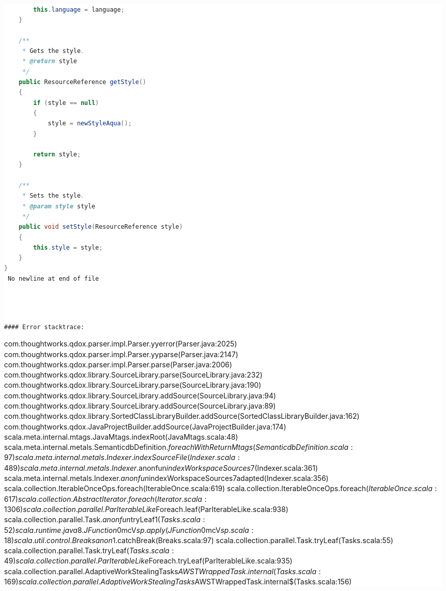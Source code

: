 ```java
		this.language = language;
	}

	/**
	 * Gets the style.
	 * @return style
	 */
	public ResourceReference getStyle()
	{
		if (style == null)
		{
			style = newStyleAqua();
		}
		
		return style;
	}

	/**
	 * Sets the style.
	 * @param style style
	 */
	public void setStyle(ResourceReference style)
	{
		this.style = style;
	}
}
 No newline at end of file
```

```



#### Error stacktrace:

```
com.thoughtworks.qdox.parser.impl.Parser.yyerror(Parser.java:2025)
	com.thoughtworks.qdox.parser.impl.Parser.yyparse(Parser.java:2147)
	com.thoughtworks.qdox.parser.impl.Parser.parse(Parser.java:2006)
	com.thoughtworks.qdox.library.SourceLibrary.parse(SourceLibrary.java:232)
	com.thoughtworks.qdox.library.SourceLibrary.parse(SourceLibrary.java:190)
	com.thoughtworks.qdox.library.SourceLibrary.addSource(SourceLibrary.java:94)
	com.thoughtworks.qdox.library.SourceLibrary.addSource(SourceLibrary.java:89)
	com.thoughtworks.qdox.library.SortedClassLibraryBuilder.addSource(SortedClassLibraryBuilder.java:162)
	com.thoughtworks.qdox.JavaProjectBuilder.addSource(JavaProjectBuilder.java:174)
	scala.meta.internal.mtags.JavaMtags.indexRoot(JavaMtags.scala:48)
	scala.meta.internal.metals.SemanticdbDefinition$.foreachWithReturnMtags(SemanticdbDefinition.scala:97)
	scala.meta.internal.metals.Indexer.indexSourceFile(Indexer.scala:489)
	scala.meta.internal.metals.Indexer.$anonfun$indexWorkspaceSources$7(Indexer.scala:361)
	scala.meta.internal.metals.Indexer.$anonfun$indexWorkspaceSources$7$adapted(Indexer.scala:356)
	scala.collection.IterableOnceOps.foreach(IterableOnce.scala:619)
	scala.collection.IterableOnceOps.foreach$(IterableOnce.scala:617)
	scala.collection.AbstractIterator.foreach(Iterator.scala:1306)
	scala.collection.parallel.ParIterableLike$Foreach.leaf(ParIterableLike.scala:938)
	scala.collection.parallel.Task.$anonfun$tryLeaf$1(Tasks.scala:52)
	scala.runtime.java8.JFunction0$mcV$sp.apply(JFunction0$mcV$sp.scala:18)
	scala.util.control.Breaks$$anon$1.catchBreak(Breaks.scala:97)
	scala.collection.parallel.Task.tryLeaf(Tasks.scala:55)
	scala.collection.parallel.Task.tryLeaf$(Tasks.scala:49)
	scala.collection.parallel.ParIterableLike$Foreach.tryLeaf(ParIterableLike.scala:935)
	scala.collection.parallel.AdaptiveWorkStealingTasks$AWSTWrappedTask.internal(Tasks.scala:169)
	scala.collection.parallel.AdaptiveWorkStealingTasks$AWSTWrappedTask.internal$(Tasks.scala:156)